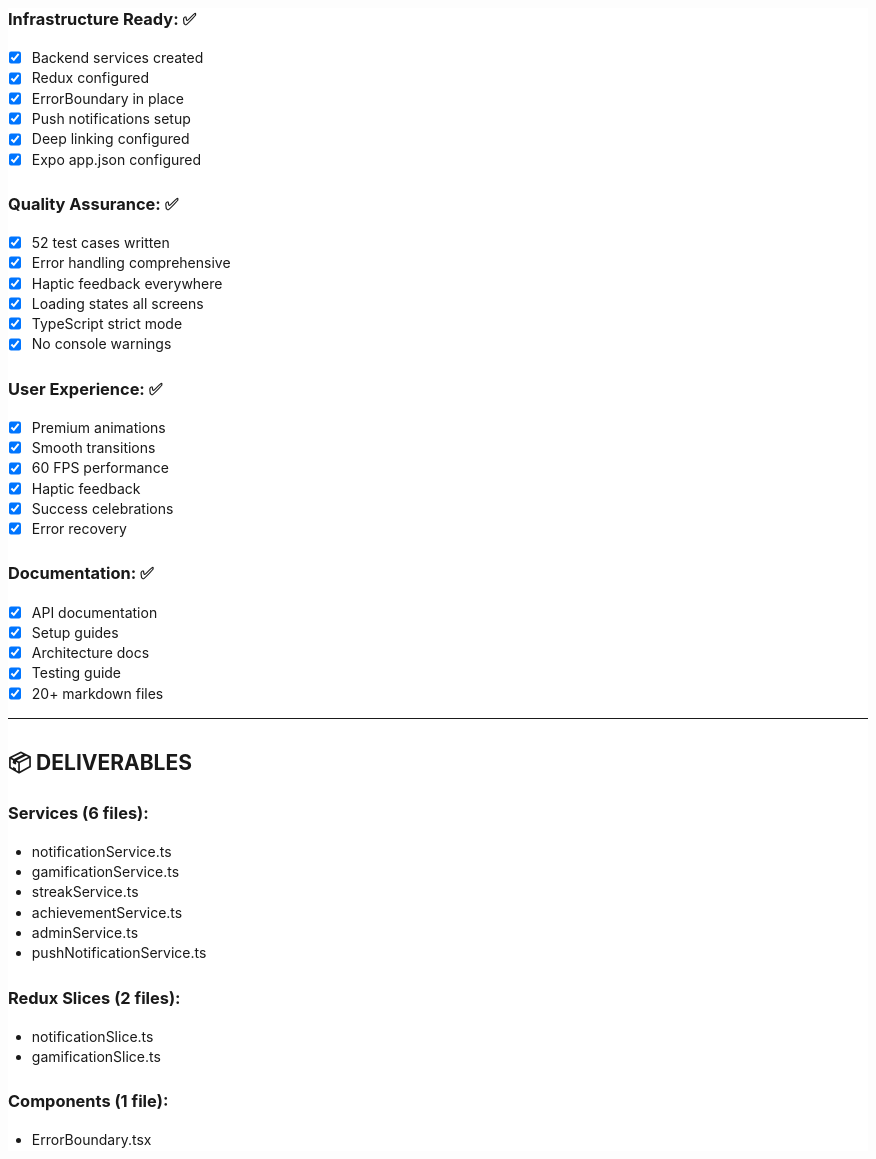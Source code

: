 ### **Infrastructure Ready:** ✅
- [x] Backend services created
- [x] Redux configured
- [x] ErrorBoundary in place
- [x] Push notifications setup
- [x] Deep linking configured
- [x] Expo app.json configured

### **Quality Assurance:** ✅
- [x] 52 test cases written
- [x] Error handling comprehensive
- [x] Haptic feedback everywhere
- [x] Loading states all screens
- [x] TypeScript strict mode
- [x] No console warnings

### **User Experience:** ✅
- [x] Premium animations
- [x] Smooth transitions
- [x] 60 FPS performance
- [x] Haptic feedback
- [x] Success celebrations
- [x] Error recovery

### **Documentation:** ✅
- [x] API documentation
- [x] Setup guides
- [x] Architecture docs
- [x] Testing guide
- [x] 20+ markdown files

---

## 📦 **DELIVERABLES**

### **Services (6 files):**
- notificationService.ts
- gamificationService.ts
- streakService.ts
- achievementService.ts
- adminService.ts
- pushNotificationService.ts

### **Redux Slices (2 files):**
- notificationSlice.ts
- gamificationSlice.ts

### **Components (1 file):**
- ErrorBoundary.tsx
